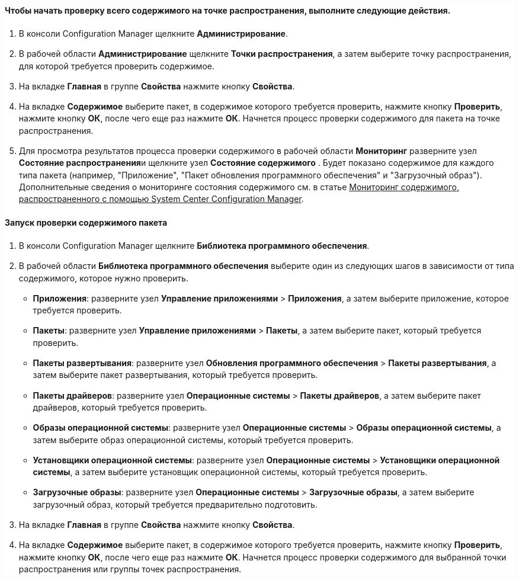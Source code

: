 
#### <a name="to-initiate-content-validation-for-all-content-on-a-distribution-point"></a>Чтобы начать проверку всего содержимого на точке распространения, выполните следующие действия.  

1.  В консоли Configuration Manager щелкните **Администрирование**.  

2.  В рабочей области **Администрирование** щелкните **Точки распространения**, а затем выберите точку распространения, для которой требуется проверить содержимое.  

3.  На вкладке **Главная** в группе **Свойства** нажмите кнопку **Свойства**.  

4.  На вкладке **Содержимое** выберите пакет, в содержимое которого требуется проверить, нажмите кнопку **Проверить**, нажмите кнопку **ОК**, после чего еще раз нажмите **ОК**. Начнется процесс проверки содержимого для пакета на точке распространения.  

5.  Для просмотра результатов процесса проверки содержимого в рабочей области **Мониторинг** разверните узел **Состояние распространения**и щелкните узел **Состояние содержимого** . Будет показано содержимое для каждого типа пакета (например, "Приложение", "Пакет обновления программного обеспечения" и "Загрузочный образ"). Дополнительные сведения о мониторинге состояния содержимого см. в статье [Мониторинг содержимого, распространенного с помощью System Center Configuration Manager](../../../../core/servers/deploy/configure/monitor-content-you-have-distributed.md).  

#### <a name="to-initiate-content-validation-for-a-package"></a>Запуск проверки содержимого пакета  

1.  В консоли Configuration Manager щелкните **Библиотека программного обеспечения**.  

2.  В рабочей области **Библиотека программного обеспечения** выберите один из следующих шагов в зависимости от типа содержимого, которое нужно проверить.  

    -   **Приложения**: разверните узел **Управление приложениями** > **Приложения**, а затем выберите приложение, которое требуется проверить.  

    -   **Пакеты**: разверните узел **Управление приложениями** > **Пакеты**, а затем выберите пакет, который требуется проверить.  

    -   **Пакеты развертывания**: разверните узел **Обновления программного обеспечения** > **Пакеты развертывания**, а затем выберите пакет развертывания, который требуется проверить.  

    -   **Пакеты драйверов**: разверните узел **Операционные системы** > **Пакеты драйверов**, а затем выберите пакет драйверов, который требуется проверить.  

    -   **Образы операционной системы**: разверните узел **Операционные системы** > **Образы операционной системы**, а затем выберите образ операционной системы, который требуется проверить.  

    -   **Установщики операционной системы**: разверните узел **Операционные системы** >  **Установщики операционной системы**, а затем выберите установщик операционной системы, который требуется проверить.  

    -   **Загрузочные образы**: разверните узел **Операционные системы** > **Загрузочные образы**, а затем выберите загрузочный образ, который требуется предварительно подготовить.  

3.  На вкладке **Главная** в группе **Свойства** нажмите кнопку **Свойства**.  

4.  На вкладке **Содержимое** выберите пакет, в содержимое которого требуется проверить, нажмите кнопку **Проверить**, нажмите кнопку **ОК**, после чего еще раз нажмите **ОК**. Начнется процесс проверки содержимого для выбранной точки распространения или группы точек распространения.  
